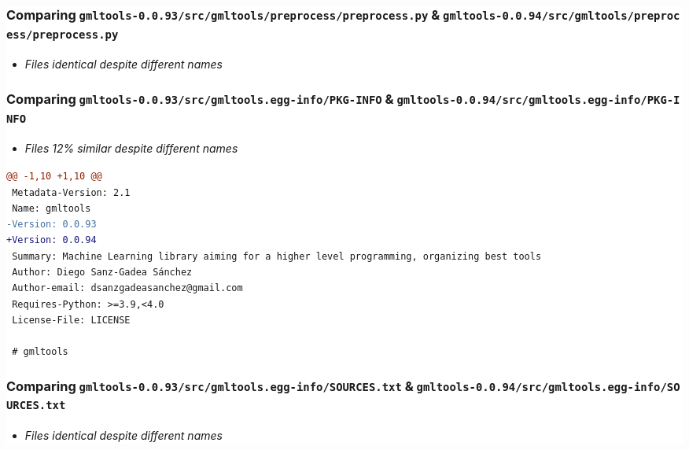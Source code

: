 ### Comparing `gmltools-0.0.93/src/gmltools/preprocess/preprocess.py` & `gmltools-0.0.94/src/gmltools/preprocess/preprocess.py`

 * *Files identical despite different names*

### Comparing `gmltools-0.0.93/src/gmltools.egg-info/PKG-INFO` & `gmltools-0.0.94/src/gmltools.egg-info/PKG-INFO`

 * *Files 12% similar despite different names*

```diff
@@ -1,10 +1,10 @@
 Metadata-Version: 2.1
 Name: gmltools
-Version: 0.0.93
+Version: 0.0.94
 Summary: Machine Learning library aiming for a higher level programming, organizing best tools
 Author: Diego Sanz-Gadea Sánchez
 Author-email: dsanzgadeasanchez@gmail.com
 Requires-Python: >=3.9,<4.0
 License-File: LICENSE
 
 # gmltools
```

### Comparing `gmltools-0.0.93/src/gmltools.egg-info/SOURCES.txt` & `gmltools-0.0.94/src/gmltools.egg-info/SOURCES.txt`

 * *Files identical despite different names*

